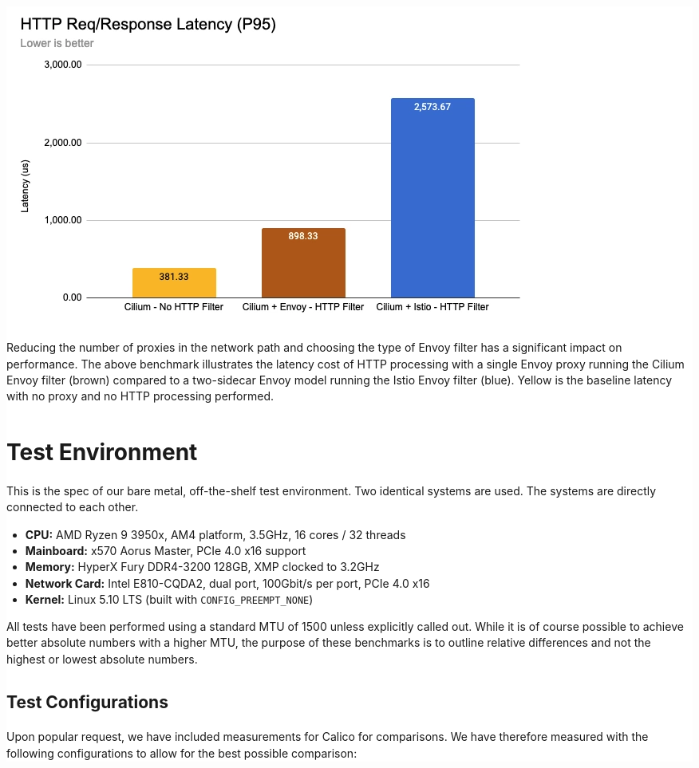 ![](images/performance_impact_sidecar.png)

Reducing the number of proxies in the network path and choosing the type of Envoy filter has a significant impact on performance.  The above benchmark illustrates the latency cost of HTTP processing with a single Envoy proxy running the Cilium Envoy filter (brown) compared to a two-sidecar Envoy model running the Istio Envoy filter (blue). Yellow is the baseline latency with no proxy and no HTTP processing performed.

<a name="sidecar"></a>

# Test Environment

This is the spec of our bare metal, off-the-shelf test environment. Two identical
systems are used. The systems are directly connected to each other.

- **CPU:** AMD Ryzen 9 3950x, AM4 platform, 3.5GHz, 16 cores / 32 threads
- **Mainboard:** x570 Aorus Master, PCIe 4.0 x16 support
- **Memory:** HyperX Fury DDR4-3200 128GB, XMP clocked to 3.2GHz
- **Network Card:** Intel E810-CQDA2, dual port, 100Gbit/s per port, PCIe 4.0 x16
- **Kernel:** Linux 5.10 LTS (built with `CONFIG_PREEMPT_NONE`)

All tests have been performed using a standard MTU of 1500 unless explicitly
called out. While it is of course possible to achieve better absolute
numbers with a higher MTU, the purpose of these benchmarks is to outline
relative differences and not the highest or lowest absolute numbers.

## Test Configurations

Upon popular request, we have included measurements for Calico for comparisons.
We have therefore measured with the following configurations to allow for the
best possible comparison:
